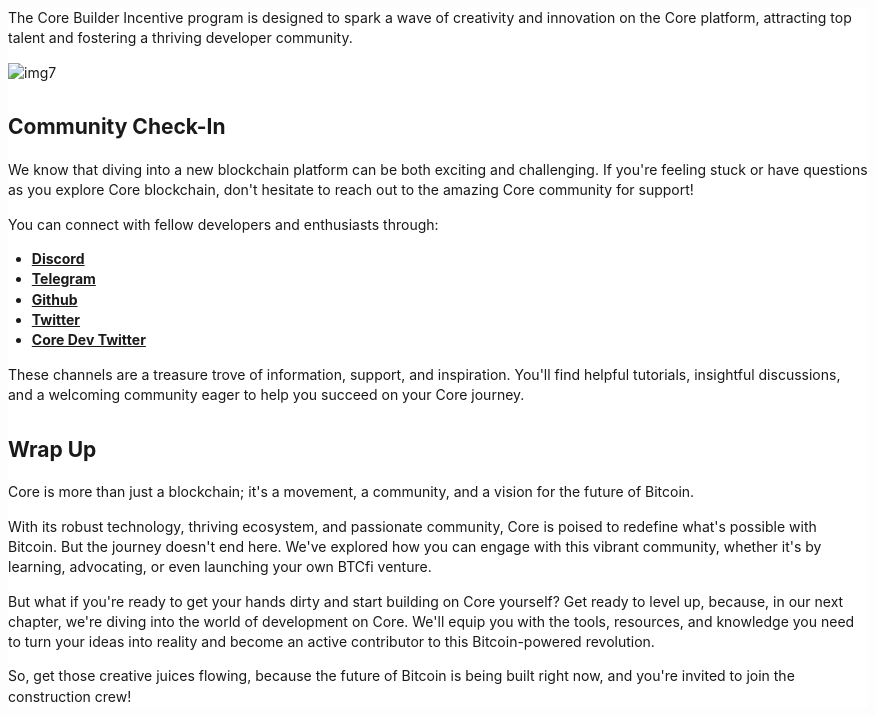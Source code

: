 The Core Builder Incentive program is designed to spark a wave of creativity and innovation on the Core platform, attracting top talent and fostering a thriving developer community.

![img7](https://github.com/0xmetaschool/Learning-Projects/blob/main/assests_for_all/Core%20C2%20assets%20-%20Start%20Building%20on%20Core/Core%20C2%20L3%20Image%207.gif?raw=true)

## Community Check-In

We know that diving into a new blockchain platform can be both exciting and challenging. If you're feeling stuck or have questions as you explore Core blockchain, don't hesitate to reach out to the amazing Core community for support!

You can connect with fellow developers and enthusiasts through:

- [**Discord**](https://discord.com/invite/coredaoofficial)
- [**Telegram**](https://t.me/CoreDAOTelegram)
- [**Github**](https://github.com/coredao-org)
- [**Twitter**](https://twitter.com/Coredao_Org)
- [**Core Dev Twitter**](https://x.com/corechain_devs)

These channels are a treasure trove of information, support, and inspiration. You'll find helpful tutorials, insightful discussions, and a welcoming community eager to help you succeed on your Core journey.

## Wrap Up

Core is more than just a blockchain; it's a movement, a community, and a vision for the future of Bitcoin.

With its robust technology, thriving ecosystem, and passionate community, Core is poised to redefine what's possible with Bitcoin. But the journey doesn't end here. We've explored how you can engage with this vibrant community, whether it's by learning, advocating, or even launching your own BTCfi venture.

But what if you're ready to get your hands dirty and start building on Core yourself? Get ready to level up, because, in our next chapter, we're diving into the world of development on Core. We'll equip you with the tools, resources, and knowledge you need to turn your ideas into reality and become an active contributor to this Bitcoin-powered revolution.

So, get those creative juices flowing, because the future of Bitcoin is being built right now, and you're invited to join the construction crew!
